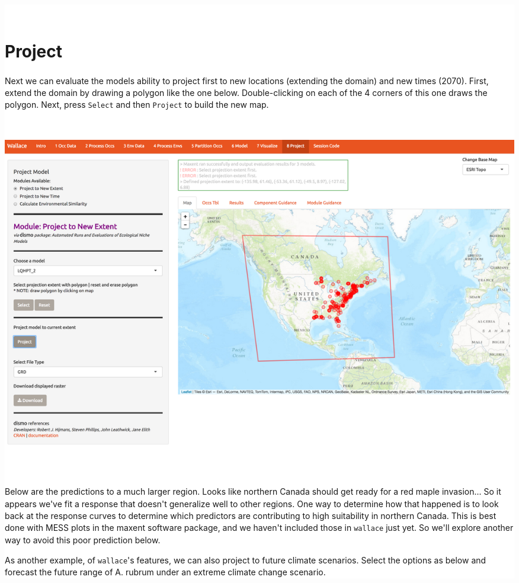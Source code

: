 <br>

# Project

Next we can evaluate the models ability to project first to new locations (extending the domain) and new times (2070). First, extend the domain by drawing a polygon like the one below. Double-clicking on each of the 4 corners of this one draws the polygon. Next, press `Select` and then `Project` to build the new map.

<br>

![](4_1_assets/Wallace8a.png)

<br>

Below are the predictions to a much larger region. Looks like northern Canada should get ready for a red maple invasion... So it appears we've fit a response that doesn't generalize well to other regions. One way to determine how that happened is to look back at the response curves to determine which predictors are contributing to high suitability in northern Canada. This is best done with MESS plots in the maxent software package, and we haven't included those in `wallace` just yet. So we'll explore another way to avoid this poor prediction below.


As another example, of `wallace`'s features, we can also project to future climate scenarios. Select the options as below and forecast the future range of A. rubrum under an extreme climate change scenario.
<br>

